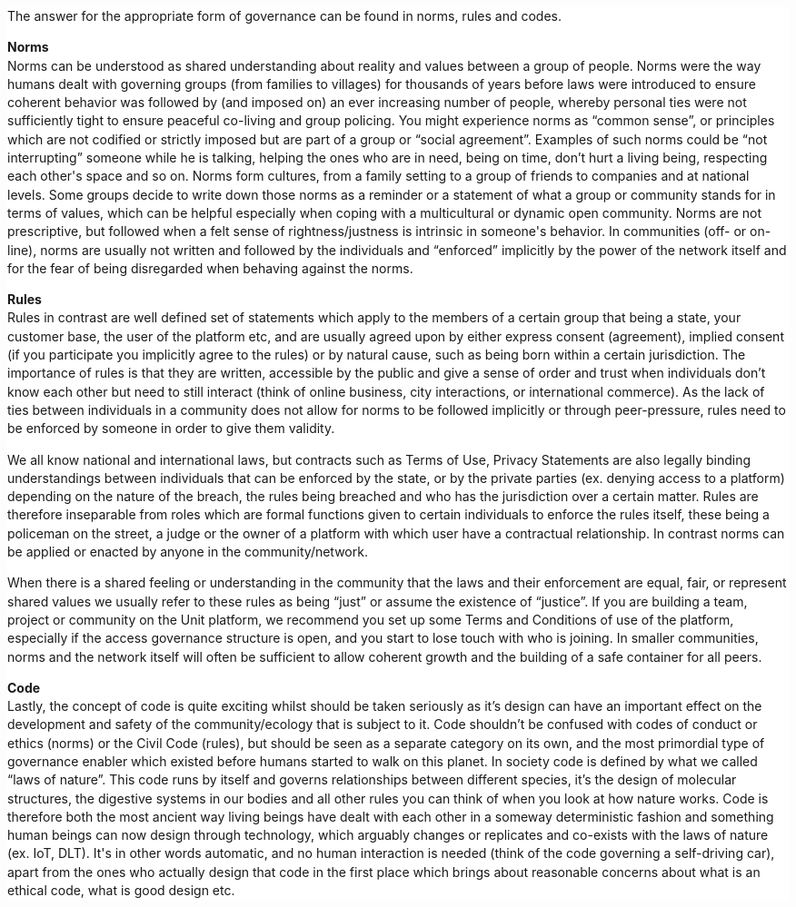 The answer for the appropriate form of governance can be found in norms, rules and codes.

**Norms**  
Norms can be understood as shared understanding about reality and values between a group of people. Norms were the way humans dealt with governing groups (from families to villages) for thousands of years before laws were introduced to ensure coherent behavior was followed by (and imposed on)  an ever increasing number of people, whereby personal ties were not sufficiently tight to ensure peaceful co-living and group policing. 
You might experience norms as “common sense”, or principles which are not codified or strictly imposed but are part of a group or “social agreement”. Examples of such norms could be “not interrupting” someone while he is talking, helping the ones who are in need, being on time, don’t hurt a living being, respecting each other's space and so on. Norms form cultures, from a family setting to a group of friends to companies and at national levels. Some groups decide to write down those norms as a reminder or a statement of what a group or community stands for in terms of values, which can be helpful especially when coping with a multicultural or dynamic open community.
Norms are not prescriptive, but followed when a felt sense of rightness/justness is intrinsic in someone's behavior.
In communities (off- or on-line), norms are usually not written and followed by the individuals and “enforced” implicitly by the power of the network itself and for the fear of being disregarded when behaving against the norms.

**Rules**  
Rules in contrast are well defined set of statements which apply to the members of a certain group that being a state, your customer base, the user of the platform etc, and are usually agreed upon by either express consent (agreement), implied consent (if you participate you implicitly agree to the rules) or by natural cause, such as being born within a certain jurisdiction. The importance of rules is that they are written, accessible by the public and give a sense of order and trust when individuals don’t know each other but need to still interact (think of online business, city interactions, or international commerce). As the lack of ties between individuals in a community does not allow for norms to be followed implicitly or through peer-pressure, rules need to be enforced by someone in order to give them validity. 

We all know national and international laws, but contracts such as Terms of Use, Privacy Statements are also legally binding understandings between individuals that can be enforced by the state, or by the private parties (ex. denying access to a platform) depending on the nature of the breach, the rules being breached and who has the jurisdiction over a certain matter. Rules are therefore inseparable from roles which are formal functions given to certain individuals to enforce the rules itself, these being a policeman on the street, a judge or the owner of a platform with which user have a contractual relationship. In contrast norms can be applied or enacted by anyone in the community/network.

When there is a shared feeling or understanding in the community that the laws and their enforcement are equal, fair, or represent shared values  we usually refer to these rules as being “just” or assume the existence of “justice”.
If you are building a team, project or community on the Unit platform, we recommend you set up some Terms  and Conditions of use of the platform, especially if the access governance structure is open, and you start to lose touch with who is joining. In smaller communities, norms and the network itself will often be sufficient to allow coherent growth and the building of a safe container for all peers.

**Code**  
Lastly, the concept of code is quite exciting whilst should be taken seriously as it’s design can have an important effect on the development and safety of the community/ecology that is subject to it. Code shouldn’t be confused with codes of conduct or ethics (norms) or the Civil Code (rules), but should be seen as a separate category on its own, and the most primordial type of governance enabler which existed before humans started to walk on this planet. 
In society code is defined by what we called “laws of nature”. This code runs by itself and governs relationships between different species, it’s the design of molecular structures, the digestive systems in our bodies and all other rules you can think of when you look at how nature works. 
Code is therefore both the most ancient way living beings have dealt with each other in a someway deterministic fashion and something human beings can now design through technology, which arguably changes or replicates and co-exists with the laws of nature (ex. IoT, DLT). It's in other words automatic, and no human interaction is needed (think of the code governing a self-driving car), apart from the ones who actually design that code in the first place which  brings about reasonable concerns about what is an ethical code, what is good design etc. 
